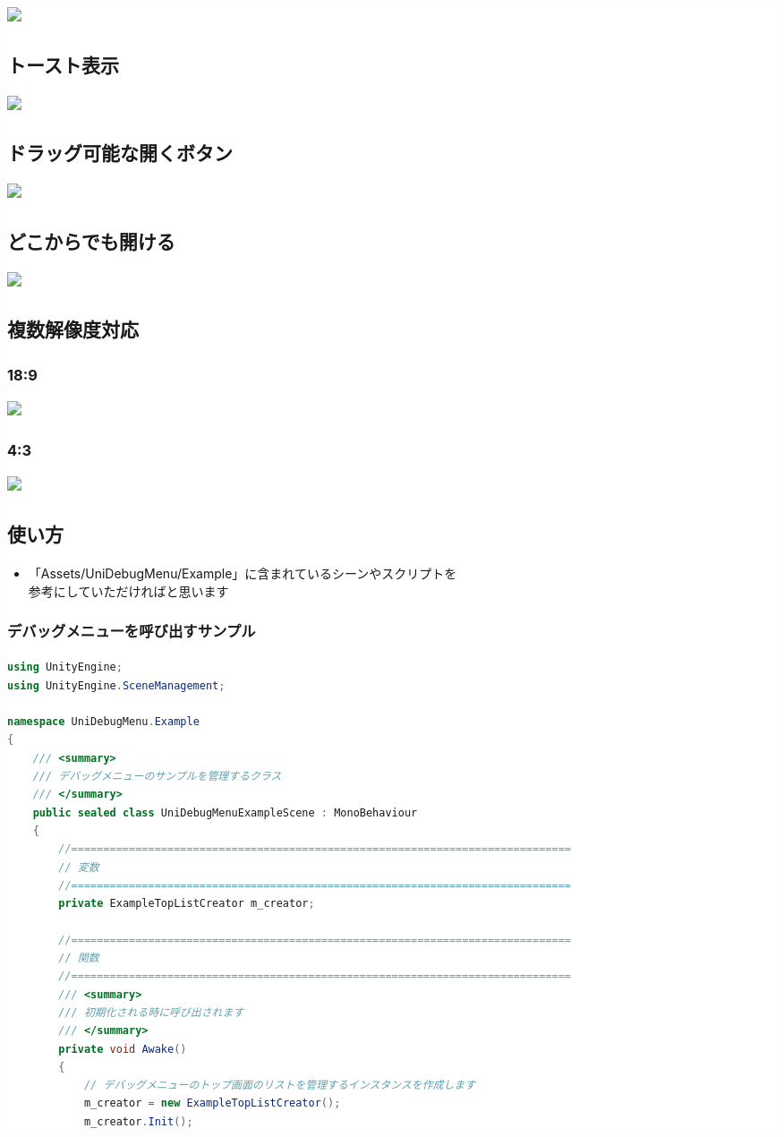 ![](https://cdn-ak.f.st-hatena.com/images/fotolife/b/baba_s/20190318/20190318122302.gif)

## トースト表示

![](https://cdn-ak.f.st-hatena.com/images/fotolife/b/baba_s/20190318/20190318122324.gif)

## ドラッグ可能な開くボタン

![](https://cdn-ak.f.st-hatena.com/images/fotolife/b/baba_s/20190318/20190318122400.gif)

## どこからでも開ける

![](https://cdn-ak.f.st-hatena.com/images/fotolife/b/baba_s/20190318/20190318122651.gif)

## 複数解像度対応

### 18:9

![](https://cdn-ak.f.st-hatena.com/images/fotolife/b/baba_s/20190318/20190318122531.png)

### 4:3

![](https://cdn-ak.f.st-hatena.com/images/fotolife/b/baba_s/20190318/20190318122547.png)

## 使い方

- 「Assets/UniDebugMenu/Example」に含まれているシーンやスクリプトを  
参考にしていただければと思います  

### デバッグメニューを呼び出すサンプル

```cs
using UnityEngine;
using UnityEngine.SceneManagement;

namespace UniDebugMenu.Example
{
    /// <summary>
    /// デバッグメニューのサンプルを管理するクラス
    /// </summary>
    public sealed class UniDebugMenuExampleScene : MonoBehaviour
    {
        //==============================================================================
        // 変数
        //==============================================================================
        private ExampleTopListCreator m_creator;

        //==============================================================================
        // 関数
        //==============================================================================
        /// <summary>
        /// 初期化される時に呼び出されます
        /// </summary>
        private void Awake()
        {
            // デバッグメニューのトップ画面のリストを管理するインスタンスを作成します
            m_creator = new ExampleTopListCreator();
            m_creator.Init();

```
